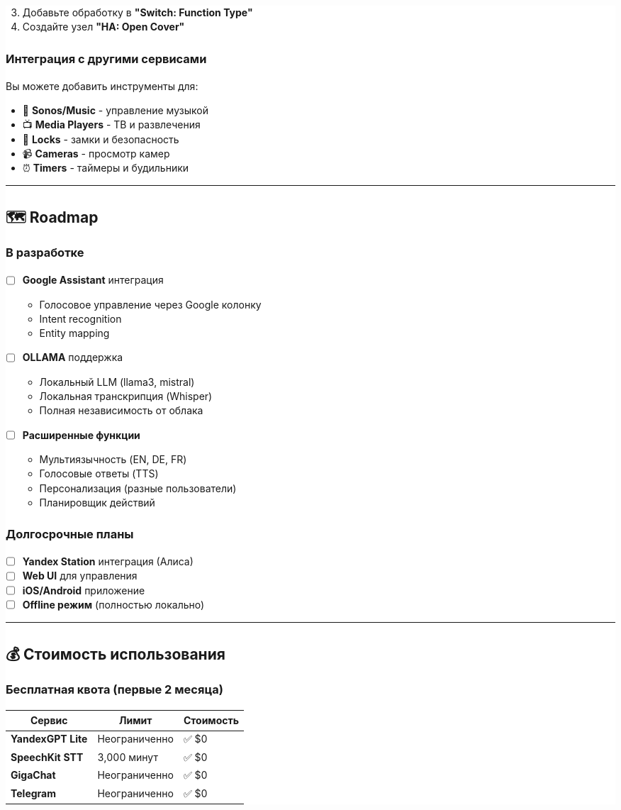 3. Добавьте обработку в **"Switch: Function Type"**
4. Создайте узел **"HA: Open Cover"**

### Интеграция с другими сервисами

Вы можете добавить инструменты для:
- 🎵 **Sonos/Music** - управление музыкой
- 📺 **Media Players** - ТВ и развлечения
- 🔐 **Locks** - замки и безопасность
- 📹 **Cameras** - просмотр камер
- ⏰ **Timers** - таймеры и будильники

---

## 🗺️ Roadmap

### В разработке

- [ ] **Google Assistant** интеграция
  - Голосовое управление через Google колонку
  - Intent recognition
  - Entity mapping

- [ ] **OLLAMA** поддержка
  - Локальный LLM (llama3, mistral)
  - Локальная транскрипция (Whisper)
  - Полная независимость от облака

- [ ] **Расширенные функции**
  - Мультиязычность (EN, DE, FR)
  - Голосовые ответы (TTS)
  - Персонализация (разные пользователи)
  - Планировщик действий

### Долгосрочные планы

- [ ] **Yandex Station** интеграция (Алиса)
- [ ] **Web UI** для управления
- [ ] **iOS/Android** приложение
- [ ] **Offline режим** (полностью локально)

---

## 💰 Стоимость использования

### Бесплатная квота (первые 2 месяца)

| Сервис | Лимит | Стоимость |
|--------|-------|-----------|
| **YandexGPT Lite** | Неограниченно | ✅ $0 |
| **SpeechKit STT** | 3,000 минут | ✅ $0 |
| **GigaChat** | Неограниченно | ✅ $0 |
| **Telegram** | Неограниченно | ✅ $0 |
